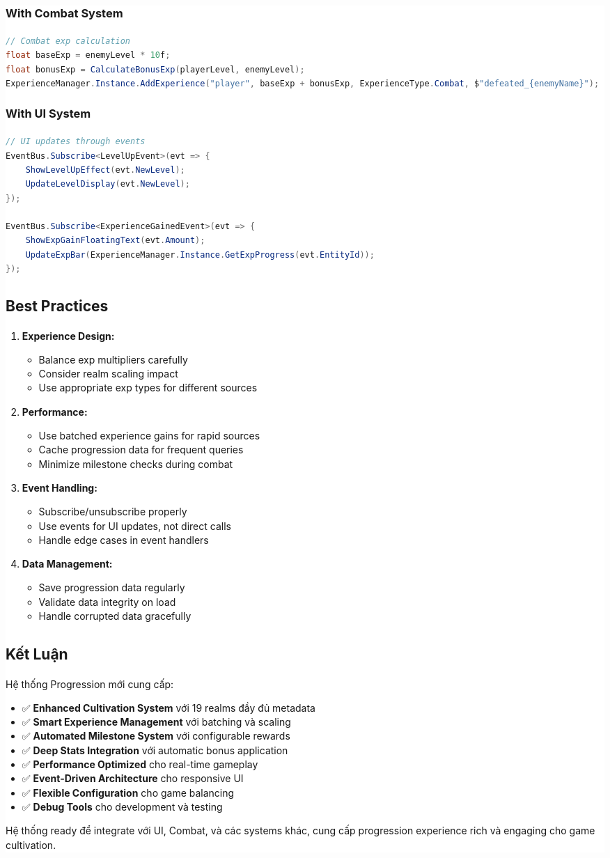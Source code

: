 ### With Combat System

```csharp
// Combat exp calculation
float baseExp = enemyLevel * 10f;
float bonusExp = CalculateBonusExp(playerLevel, enemyLevel);
ExperienceManager.Instance.AddExperience("player", baseExp + bonusExp, ExperienceType.Combat, $"defeated_{enemyName}");
```

### With UI System

```csharp
// UI updates through events
EventBus.Subscribe<LevelUpEvent>(evt => {
    ShowLevelUpEffect(evt.NewLevel);
    UpdateLevelDisplay(evt.NewLevel);
});

EventBus.Subscribe<ExperienceGainedEvent>(evt => {
    ShowExpGainFloatingText(evt.Amount);
    UpdateExpBar(ExperienceManager.Instance.GetExpProgress(evt.EntityId));
});
```

## Best Practices

1. **Experience Design:**
   - Balance exp multipliers carefully
   - Consider realm scaling impact
   - Use appropriate exp types for different sources

2. **Performance:**
   - Use batched experience gains for rapid sources
   - Cache progression data for frequent queries
   - Minimize milestone checks during combat

3. **Event Handling:**
   - Subscribe/unsubscribe properly
   - Use events for UI updates, not direct calls
   - Handle edge cases in event handlers

4. **Data Management:**
   - Save progression data regularly
   - Validate data integrity on load
   - Handle corrupted data gracefully

## Kết Luận

Hệ thống Progression mới cung cấp:

- ✅ **Enhanced Cultivation System** với 19 realms đầy đủ metadata
- ✅ **Smart Experience Management** với batching và scaling
- ✅ **Automated Milestone System** với configurable rewards
- ✅ **Deep Stats Integration** với automatic bonus application
- ✅ **Performance Optimized** cho real-time gameplay
- ✅ **Event-Driven Architecture** cho responsive UI
- ✅ **Flexible Configuration** cho game balancing
- ✅ **Debug Tools** cho development và testing

Hệ thống ready để integrate với UI, Combat, và các systems khác, cung cấp progression experience rich và engaging cho game cultivation.